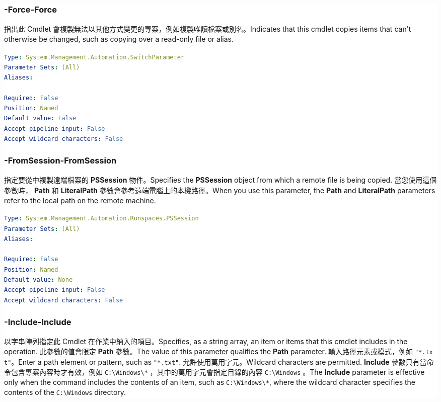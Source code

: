 ### <span data-ttu-id="f97e7-201">-Force</span><span class="sxs-lookup"><span data-stu-id="f97e7-201">-Force</span></span>

<span data-ttu-id="f97e7-202">指出此 Cmdlet 會複製無法以其他方式變更的專案，例如複製唯讀檔案或別名。</span><span class="sxs-lookup"><span data-stu-id="f97e7-202">Indicates that this cmdlet copies items that can't otherwise be changed, such as copying over a read-only file or alias.</span></span>

```yaml
Type: System.Management.Automation.SwitchParameter
Parameter Sets: (All)
Aliases:

Required: False
Position: Named
Default value: False
Accept pipeline input: False
Accept wildcard characters: False
```

### <span data-ttu-id="f97e7-203">-FromSession</span><span class="sxs-lookup"><span data-stu-id="f97e7-203">-FromSession</span></span>

<span data-ttu-id="f97e7-204">指定要從中複製遠端檔案的 **PSSession** 物件。</span><span class="sxs-lookup"><span data-stu-id="f97e7-204">Specifies the **PSSession** object from which a remote file is being copied.</span></span> <span data-ttu-id="f97e7-205">當您使用這個參數時， **Path** 和 **LiteralPath** 參數會參考遠端電腦上的本機路徑。</span><span class="sxs-lookup"><span data-stu-id="f97e7-205">When you use this parameter, the **Path** and **LiteralPath** parameters refer to the local path on the remote machine.</span></span>

```yaml
Type: System.Management.Automation.Runspaces.PSSession
Parameter Sets: (All)
Aliases:

Required: False
Position: Named
Default value: None
Accept pipeline input: False
Accept wildcard characters: False
```

### <span data-ttu-id="f97e7-206">-Include</span><span class="sxs-lookup"><span data-stu-id="f97e7-206">-Include</span></span>

<span data-ttu-id="f97e7-207">以字串陣列指定此 Cmdlet 在作業中納入的項目。</span><span class="sxs-lookup"><span data-stu-id="f97e7-207">Specifies, as a string array, an item or items that this cmdlet includes in the operation.</span></span> <span data-ttu-id="f97e7-208">此參數的值會限定 **Path** 參數。</span><span class="sxs-lookup"><span data-stu-id="f97e7-208">The value of this parameter qualifies the **Path** parameter.</span></span> <span data-ttu-id="f97e7-209">輸入路徑元素或模式，例如 `"*.txt"`。</span><span class="sxs-lookup"><span data-stu-id="f97e7-209">Enter a path element or pattern, such as `"*.txt"`.</span></span> <span data-ttu-id="f97e7-210">允許使用萬用字元。</span><span class="sxs-lookup"><span data-stu-id="f97e7-210">Wildcard characters are permitted.</span></span> <span data-ttu-id="f97e7-211">**Include** 參數只有當命令包含專案內容時才有效，例如 `C:\Windows\*` ，其中的萬用字元會指定目錄的內容 `C:\Windows` 。</span><span class="sxs-lookup"><span data-stu-id="f97e7-211">The **Include** parameter is effective only when the command includes the contents of an item, such as `C:\Windows\*`, where the wildcard character specifies the contents of the `C:\Windows` directory.</span></span>
